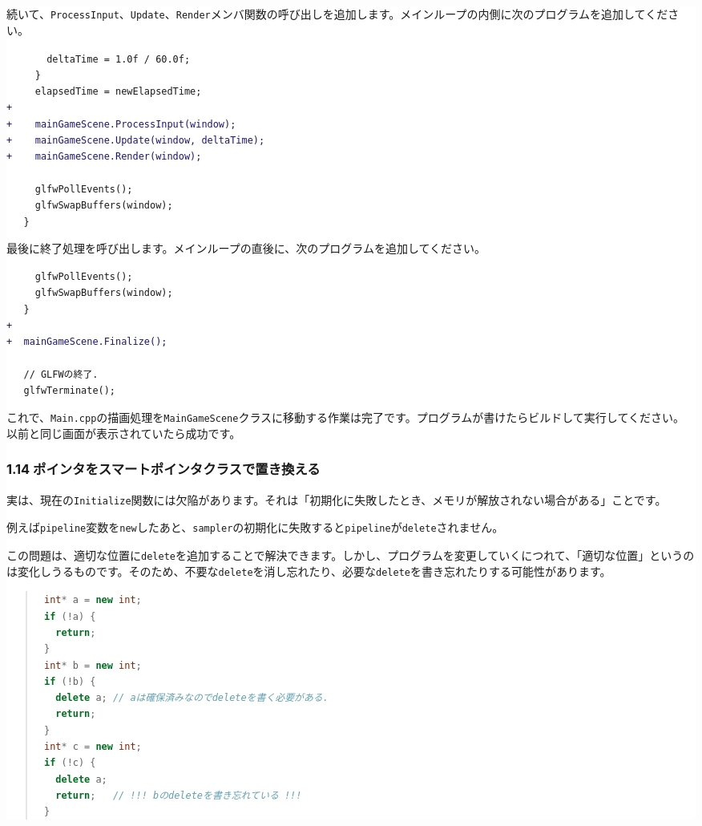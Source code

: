 続いて、`ProcessInput`、`Update`、`Render`メンバ関数の呼び出しを追加します。メインループの内側に次のプログラムを追加してください。

```diff
       deltaTime = 1.0f / 60.0f;
     }
     elapsedTime = newElapsedTime;
+
+    mainGameScene.ProcessInput(window);
+    mainGameScene.Update(window, deltaTime);
+    mainGameScene.Render(window);

     glfwPollEvents();
     glfwSwapBuffers(window);
   }
```

最後に終了処理を呼び出します。メインループの直後に、次のプログラムを追加してください。

```diff
     glfwPollEvents();
     glfwSwapBuffers(window);
   }
+
+  mainGameScene.Finalize();

   // GLFWの終了.
   glfwTerminate();
```

これで、`Main.cpp`の描画処理を`MainGameScene`クラスに移動する作業は完了です。プログラムが書けたらビルドして実行してください。以前と同じ画面が表示されていたら成功です。

### 1.14 ポインタをスマートポインタクラスで置き換える

実は、現在の`Initialize`関数には欠陥があります。それは「初期化に失敗したとき、メモリが解放されない場合がある」ことです。

例えば`pipeline`変数を`new`したあと、`sampler`の初期化に失敗すると`pipeline`が`delete`されません。

この問題は、適切な位置に`delete`を追加することで解決できます。しかし、プログラムを変更していくにつれて、「適切な位置」というのは変化しうるものです。そのため、不要な`delete`を消し忘れたり、必要な`delete`を書き忘れたりする可能性があります。

>```c++
>  int* a = new int;
>  if (!a) {
>    return;
>  }
>  int* b = new int;
>  if (!b) {
>    delete a; // aは確保済みなのでdeleteを書く必要がある.
>    return;
>  }
>  int* c = new int;
>  if (!c) {
>    delete a;
>    return;   // !!! bのdeleteを書き忘れている !!!
>  }
>```
